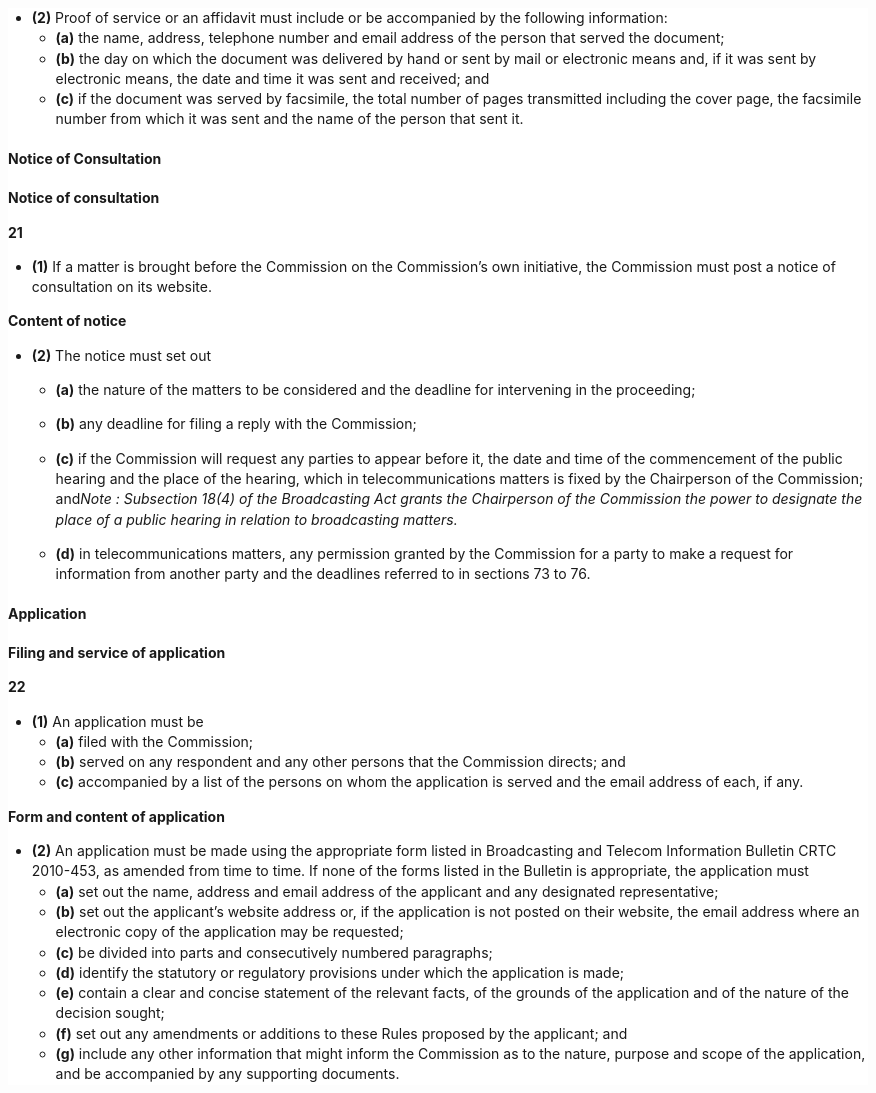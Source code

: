 - **(2)** Proof of service or an affidavit must include or be accompanied by the following information:
	- **(a)** the name, address, telephone number and email address of the person that served the document;
	- **(b)** the day on which the document was delivered by hand or sent by mail or electronic means and, if it was sent by electronic means, the date and time it was sent and received; and
	- **(c)** if the document was served by facsimile, the total number of pages transmitted including the cover page, the facsimile number from which it was sent and the name of the person that sent it.




#### Notice of Consultation



**Notice of consultation**

**21** 

- **(1)** If a matter is brought before the Commission on the Commission’s own initiative, the Commission must post a notice of consultation on its website.

**Content of notice**

- **(2)** The notice must set out
	- **(a)** the nature of the matters to be considered and the deadline for intervening in the proceeding;
	- **(b)** any deadline for filing a reply with the Commission;
	- **(c)** if the Commission will request any parties to appear before it, the date and time of the commencement of the public hearing and the place of the hearing, which in telecommunications matters is fixed by the Chairperson of the Commission; and*Note : Subsection 18(4) of the Broadcasting Act grants the Chairperson of the Commission the power to designate the place of a public hearing in relation to broadcasting matters.*


	- **(d)** in telecommunications matters, any permission granted by the Commission for a party to make a request for information from another party and the deadlines referred to in sections 73 to 76.




#### Application



**Filing and service of application**

**22** 

- **(1)** An application must be
	- **(a)** filed with the Commission;
	- **(b)** served on any respondent and any other persons that the Commission directs; and
	- **(c)** accompanied by a list of the persons on whom the application is served and the email address of each, if any.

**Form and content of application**

- **(2)** An application must be made using the appropriate form listed in Broadcasting and Telecom Information Bulletin CRTC 2010-453, as amended from time to time. If none of the forms listed in the Bulletin is appropriate, the application must
	- **(a)** set out the name, address and email address of the applicant and any designated representative;
	- **(b)** set out the applicant’s website address or, if the application is not posted on their website, the email address where an electronic copy of the application may be requested;
	- **(c)** be divided into parts and consecutively numbered paragraphs;
	- **(d)** identify the statutory or regulatory provisions under which the application is made;
	- **(e)** contain a clear and concise statement of the relevant facts, of the grounds of the application and of the nature of the decision sought;
	- **(f)** set out any amendments or additions to these Rules proposed by the applicant; and
	- **(g)** include any other information that might inform the Commission as to the nature, purpose and scope of the application, and be accompanied by any supporting documents.
